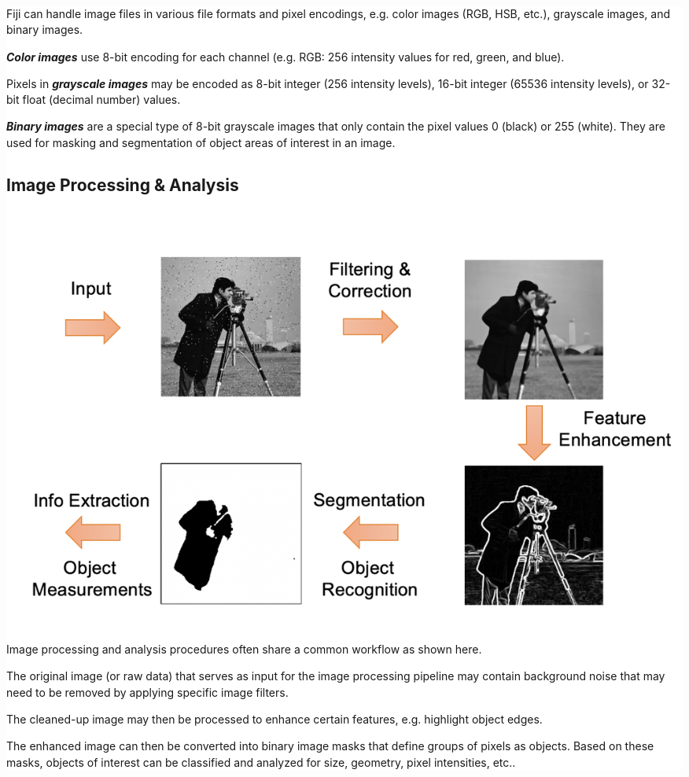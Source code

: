 Fiji can handle image files in various file formats and pixel encodings, e.g. color images (RGB, HSB, etc.), grayscale images, and binary images.

***Color images*** use 8-bit encoding for each channel (e.g. RGB: 256 intensity values for red, green, and blue).

Pixels in ***grayscale images*** may be encoded as 8-bit integer (256 intensity levels), 16-bit integer (65536 intensity levels), or 32-bit float (decimal number) values.

***Binary images*** are a special type of 8-bit grayscale images that only contain the pixel values 0 (black) or 255 (white). They are used for masking and segmentation of object areas of interest in an image.

## Image Processing & Analysis

![](img/intro-fiji-3.png)

Image processing and analysis procedures often share a common workflow as shown here.

The original image (or raw data) that serves as input for the image processing pipeline may contain background noise that may need to be removed by applying specific image filters.

The cleaned-up image may then be processed to enhance certain features, e.g. highlight object edges.

The enhanced image can then be converted into binary image masks that define groups of pixels as objects. Based on these masks, objects of interest can be classified and analyzed for size, geometry, pixel intensities, etc..
